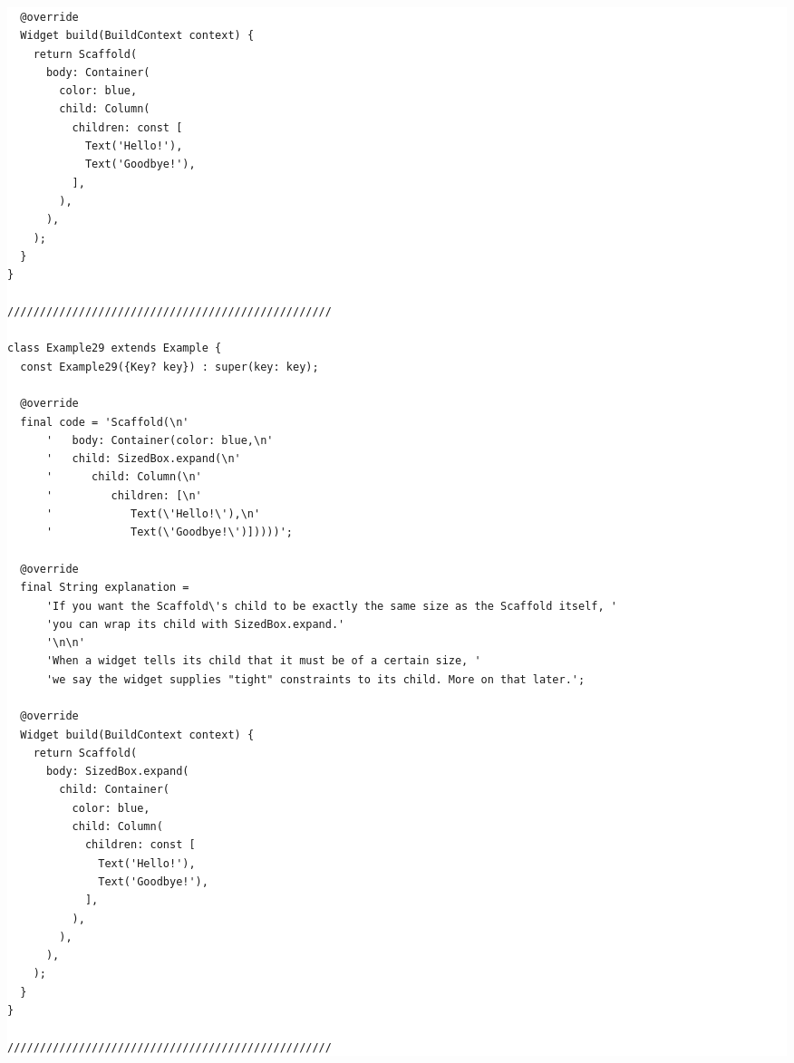 ```run-dartpad:theme-light:mode-flutter:run-true:width-100%:height-600px:split-60:ga_id-starting_code:null_safety-true
  @override
  Widget build(BuildContext context) {
    return Scaffold(
      body: Container(
        color: blue,
        child: Column(
          children: const [
            Text('Hello!'),
            Text('Goodbye!'),
          ],
        ),
      ),
    );
  }
}

//////////////////////////////////////////////////

class Example29 extends Example {
  const Example29({Key? key}) : super(key: key);

  @override
  final code = 'Scaffold(\n'
      '   body: Container(color: blue,\n'
      '   child: SizedBox.expand(\n'
      '      child: Column(\n'
      '         children: [\n'
      '            Text(\'Hello!\'),\n'
      '            Text(\'Goodbye!\')]))))';

  @override
  final String explanation =
      'If you want the Scaffold\'s child to be exactly the same size as the Scaffold itself, '
      'you can wrap its child with SizedBox.expand.'
      '\n\n'
      'When a widget tells its child that it must be of a certain size, '
      'we say the widget supplies "tight" constraints to its child. More on that later.';

  @override
  Widget build(BuildContext context) {
    return Scaffold(
      body: SizedBox.expand(
        child: Container(
          color: blue,
          child: Column(
            children: const [
              Text('Hello!'),
              Text('Goodbye!'),
            ],
          ),
        ),
      ),
    );
  }
}

//////////////////////////////////////////////////
```
